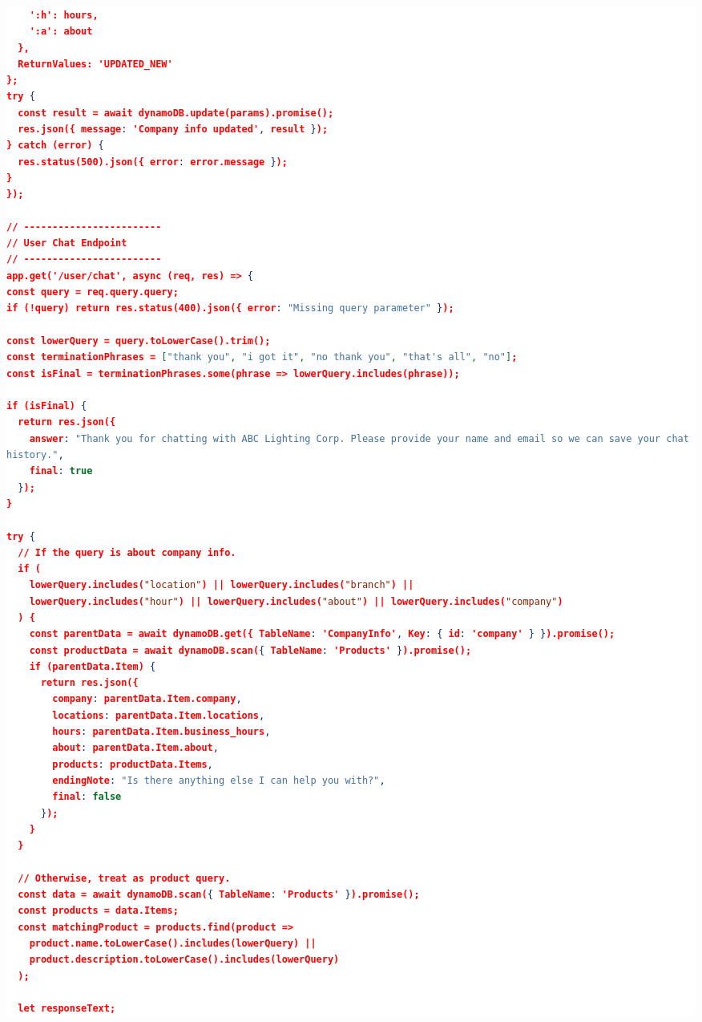   ```json
      ':h': hours,
      ':a': about
    },
    ReturnValues: 'UPDATED_NEW'
  };
  try {
    const result = await dynamoDB.update(params).promise();
    res.json({ message: 'Company info updated', result });
  } catch (error) {
    res.status(500).json({ error: error.message });
  }
});

// ------------------------
// User Chat Endpoint
// ------------------------
app.get('/user/chat', async (req, res) => {
  const query = req.query.query;
  if (!query) return res.status(400).json({ error: "Missing query parameter" });
  
  const lowerQuery = query.toLowerCase().trim();
  const terminationPhrases = ["thank you", "i got it", "no thank you", "that's all", "no"];
  const isFinal = terminationPhrases.some(phrase => lowerQuery.includes(phrase));

  if (isFinal) {
    return res.json({
      answer: "Thank you for chatting with ABC Lighting Corp. Please provide your name and email so we can save your chat history.",
      final: true
    });
  }
  
  try {
    // If the query is about company info.
    if (
      lowerQuery.includes("location") || lowerQuery.includes("branch") ||
      lowerQuery.includes("hour") || lowerQuery.includes("about") || lowerQuery.includes("company")
    ) {
      const parentData = await dynamoDB.get({ TableName: 'CompanyInfo', Key: { id: 'company' } }).promise();
      const productData = await dynamoDB.scan({ TableName: 'Products' }).promise();
      if (parentData.Item) {
        return res.json({
          company: parentData.Item.company,
          locations: parentData.Item.locations,
          hours: parentData.Item.business_hours,
          about: parentData.Item.about,
          products: productData.Items,
          endingNote: "Is there anything else I can help you with?",
          final: false
        });
      }
    }
    
    // Otherwise, treat as product query.
    const data = await dynamoDB.scan({ TableName: 'Products' }).promise();
    const products = data.Items;
    const matchingProduct = products.find(product =>
      product.name.toLowerCase().includes(lowerQuery) ||
      product.description.toLowerCase().includes(lowerQuery)
    );
    
    let responseText;
  ```